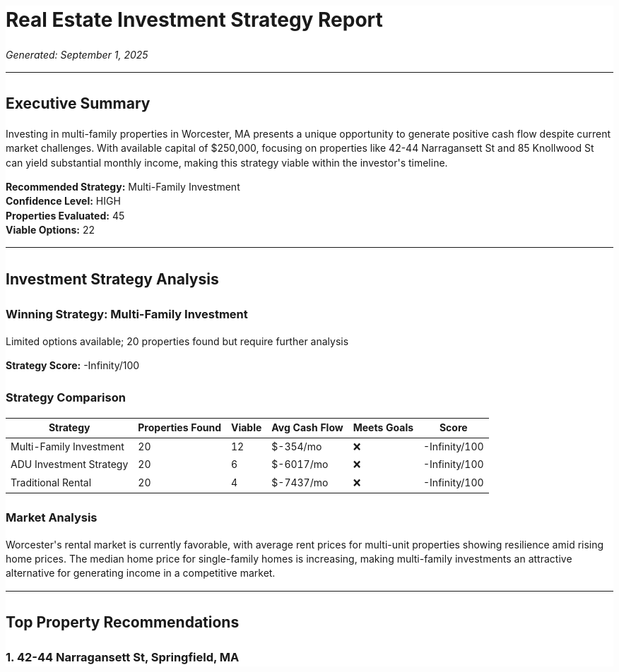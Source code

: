 # Real Estate Investment Strategy Report

*Generated: September 1, 2025*

---

## Executive Summary

Investing in multi-family properties in Worcester, MA presents a unique opportunity to generate positive cash flow despite current market challenges. With available capital of $250,000, focusing on properties like 42-44 Narragansett St and 85 Knollwood St can yield substantial monthly income, making this strategy viable within the investor's timeline.

**Recommended Strategy:** Multi-Family Investment  
**Confidence Level:** HIGH  
**Properties Evaluated:** 45  
**Viable Options:** 22

---

## Investment Strategy Analysis

### Winning Strategy: Multi-Family Investment

Limited options available; 20 properties found but require further analysis

**Strategy Score:** -Infinity/100

### Strategy Comparison

| Strategy | Properties Found | Viable | Avg Cash Flow | Meets Goals | Score |
|----------|-----------------|---------|--------------|-------------|--------|
| Multi-Family Investment | 20 | 12 | $-354/mo | ❌ | -Infinity/100 |
| ADU Investment Strategy | 20 | 6 | $-6017/mo | ❌ | -Infinity/100 |
| Traditional Rental | 20 | 4 | $-7437/mo | ❌ | -Infinity/100 |

### Market Analysis

Worcester's rental market is currently favorable, with average rent prices for multi-unit properties showing resilience amid rising home prices. The median home price for single-family homes is increasing, making multi-family investments an attractive alternative for generating income in a competitive market.

---

## Top Property Recommendations


### 1. 42-44 Narragansett St, Springfield, MA
